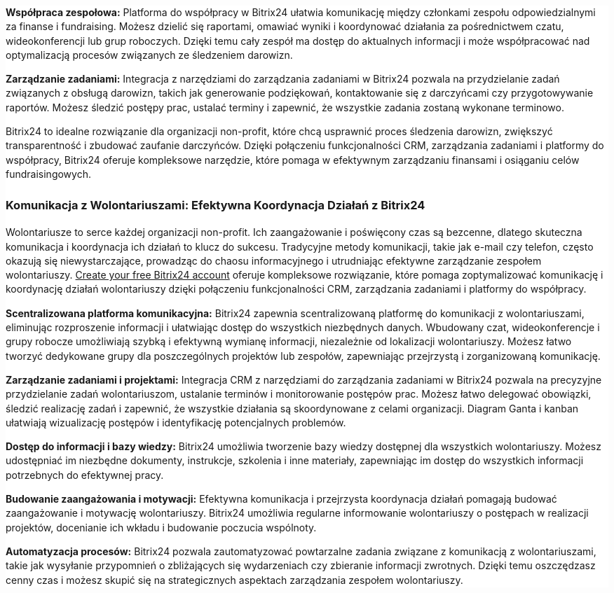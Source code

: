 **Współpraca  zespołowa:**  Platforma  do  współpracy  w  Bitrix24  ułatwia  komunikację  między  członkami  zespołu  odpowiedzialnymi  za  finanse  i  fundraising.  Możesz  dzielić  się  raportami,  omawiać  wyniki  i  koordynować  działania  za  pośrednictwem  czatu,  wideokonferencji  lub  grup  roboczych.  Dzięki  temu  cały  zespół  ma  dostęp  do  aktualnych  informacji  i  może  współpracować  nad  optymalizacją  procesów  związanych  ze  śledzeniem  darowizn.

**Zarządzanie zadaniami:** Integracja z narzędziami do zarządzania zadaniami w Bitrix24 pozwala na  przydzielanie  zadań  związanych  z  obsługą  darowizn,  takich  jak  generowanie  podziękowań,  kontaktowanie  się  z  darczyńcami  czy  przygotowywanie  raportów.  Możesz  śledzić  postępy  prac,  ustalać  terminy  i  zapewnić,  że  wszystkie  zadania  zostaną  wykonane  terminowo.


Bitrix24 to idealne rozwiązanie dla organizacji non-profit,  które  chcą  usprawnić  proces  śledzenia  darowizn,  zwiększyć  transparentność  i  zbudować  zaufanie  darczyńców.  Dzięki  połączeniu  funkcjonalności  CRM,  zarządzania  zadaniami  i  platformy  do  współpracy,  Bitrix24  oferuje  kompleksowe  narzędzie,  które  pomaga  w  efektywnym  zarządzaniu  finansami  i  osiąganiu  celów  fundraisingowych.

### Komunikacja z Wolontariuszami: Efektywna Koordynacja Działań z Bitrix24

Wolontariusze to serce każdej organizacji non-profit. Ich zaangażowanie i poświęcony czas są bezcenne, dlatego  skuteczna komunikacja i koordynacja ich działań to klucz do sukcesu.  Tradycyjne metody komunikacji, takie jak e-mail czy telefon,  często okazują się niewystarczające, prowadząc do chaosu informacyjnego i  utrudniając  efektywne  zarządzanie  zespołem  wolontariuszy.  <a href="https://www.bitrix24.com/create.php?p=25482205&p1=9.NajlepszesystemyCRMdlaorganizacjinon-profit" rel="noindex nofollow">Create your free Bitrix24 account</a> oferuje kompleksowe rozwiązanie,  które  pomaga  zoptymalizować  komunikację  i  koordynację  działań  wolontariuszy  dzięki  połączeniu  funkcjonalności  CRM,  zarządzania  zadaniami  i  platformy  do  współpracy.

**Scentralizowana platforma komunikacyjna:** Bitrix24  zapewnia  scentralizowaną  platformę  do  komunikacji  z  wolontariuszami,  eliminując  rozproszenie  informacji  i  ułatwiając  dostęp  do  wszystkich  niezbędnych  danych.  Wbudowany  czat,  wideokonferencje  i  grupy  robocze  umożliwiają  szybką  i  efektywną  wymianę  informacji,  niezależnie  od  lokalizacji  wolontariuszy.  Możesz  łatwo  tworzyć  dedykowane  grupy  dla  poszczególnych  projektów  lub  zespołów,  zapewniając  przejrzystą  i  zorganizowaną  komunikację.

**Zarządzanie zadaniami i projektami:** Integracja  CRM  z  narzędziami  do  zarządzania  zadaniami  w  Bitrix24  pozwala  na  precyzyjne  przydzielanie  zadań  wolontariuszom,  ustalanie  terminów  i  monitorowanie  postępów  prac.  Możesz  łatwo  delegować  obowiązki,  śledzić  realizację  zadań  i  zapewnić,  że  wszystkie  działania  są  skoordynowane  z  celami  organizacji.  Diagram  Ganta  i  kanban  ułatwiają  wizualizację  postępów  i  identyfikację  potencjalnych  problemów.

**Dostęp do informacji i bazy wiedzy:** Bitrix24 umożliwia  tworzenie  bazy  wiedzy  dostępnej  dla  wszystkich  wolontariuszy.  Możesz  udostępniać  im  niezbędne  dokumenty,  instrukcje,  szkolenia  i  inne  materiały,  zapewniając  im  dostęp  do  wszystkich  informacji  potrzebnych  do  efektywnej  pracy.

**Budowanie zaangażowania i motywacji:**  Efektywna  komunikacja  i  przejrzysta  koordynacja  działań  pomagają  budować  zaangażowanie  i  motywację  wolontariuszy.  Bitrix24  umożliwia  regularne  informowanie  wolontariuszy  o  postępach  w  realizacji  projektów,  docenianie  ich  wkładu  i  budowanie  poczucia  wspólnoty.

**Automatyzacja procesów:** Bitrix24  pozwala  zautomatyzować  powtarzalne  zadania  związane  z  komunikacją  z  wolontariuszami,  takie  jak  wysyłanie  przypomnień  o  zbliżających  się  wydarzeniach  czy  zbieranie  informacji  zwrotnych.  Dzięki  temu  oszczędzasz  cenny  czas  i  możesz  skupić  się  na  strategicznych  aspektach  zarządzania  zespołem  wolontariuszy.
